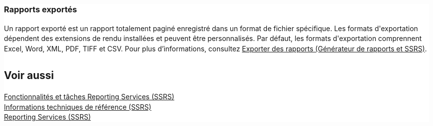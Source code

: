 ### <a name="exported-report"></a>Rapports exportés
 Un rapport exporté est un rapport totalement paginé enregistré dans un format de fichier spécifique. Les formats d'exportation dépendent des extensions de rendu installées et peuvent être personnalisés. Par défaut, les formats d'exportation comprennent Excel, Word, XML, PDF, TIFF et CSV. Pour plus d’informations, consultez [Exporter des rapports &#40;Générateur de rapports et SSRS&#41;](../reporting-services/report-builder/export-reports-report-builder-and-ssrs.md).  
  
  
## <a name="see-also"></a>Voir aussi  
 [Fonctionnalités et tâches Reporting Services &#40;SSRS&#41;](../reporting-services/reporting-services-features-and-tasks-ssrs.md)   
 [Informations techniques de référence &#40;SSRS&#41;](../reporting-services/technical-reference-ssrs.md)   
 [Reporting Services &#40;SSRS&#41;](../reporting-services/create-deploy-and-manage-mobile-and-paginated-reports.md)  
  
